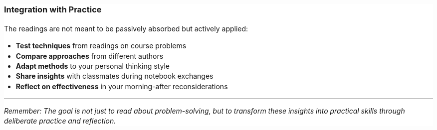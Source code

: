 ### Integration with Practice

The readings are not meant to be passively absorbed but actively applied:

- **Test techniques** from readings on course problems
- **Compare approaches** from different authors
- **Adapt methods** to your personal thinking style  
- **Share insights** with classmates during notebook exchanges
- **Reflect on effectiveness** in your morning-after reconsiderations

---

*Remember: The goal is not just to read about problem-solving, but to transform these insights into practical skills through deliberate practice and reflection.*